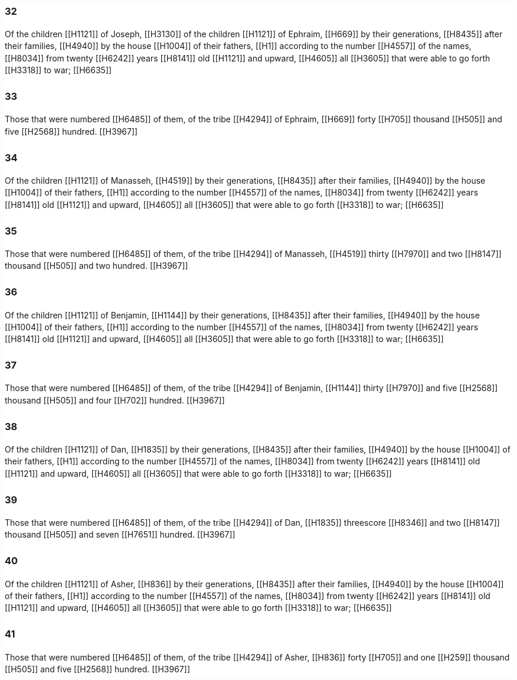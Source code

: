 ### 32
Of the children [[H1121]] of Joseph, [[H3130]] of the children [[H1121]] of Ephraim, [[H669]] by their generations, [[H8435]] after their families, [[H4940]] by the house [[H1004]] of their fathers, [[H1]] according to the number [[H4557]] of the names, [[H8034]] from twenty [[H6242]] years [[H8141]] old [[H1121]] and upward, [[H4605]] all [[H3605]] that were able to go forth [[H3318]] to war; [[H6635]]

### 33
Those that were numbered [[H6485]] of them, of the tribe [[H4294]] of Ephraim, [[H669]] forty [[H705]] thousand [[H505]] and five [[H2568]] hundred. [[H3967]]

### 34
Of the children [[H1121]] of Manasseh, [[H4519]] by their generations, [[H8435]] after their families, [[H4940]] by the house [[H1004]] of their fathers, [[H1]] according to the number [[H4557]] of the names, [[H8034]] from twenty [[H6242]] years [[H8141]] old [[H1121]] and upward, [[H4605]] all [[H3605]] that were able to go forth [[H3318]] to war; [[H6635]]

### 35
Those that were numbered [[H6485]] of them, of the tribe [[H4294]] of Manasseh, [[H4519]] thirty [[H7970]] and two [[H8147]] thousand [[H505]] and two hundred. [[H3967]]

### 36
Of the children [[H1121]] of Benjamin, [[H1144]] by their generations, [[H8435]] after their families, [[H4940]] by the house [[H1004]] of their fathers, [[H1]] according to the number [[H4557]] of the names, [[H8034]] from twenty [[H6242]] years [[H8141]] old [[H1121]] and upward, [[H4605]] all [[H3605]] that were able to go forth [[H3318]] to war; [[H6635]]

### 37
Those that were numbered [[H6485]] of them, of the tribe [[H4294]] of Benjamin, [[H1144]] thirty [[H7970]] and five [[H2568]] thousand [[H505]] and four [[H702]] hundred. [[H3967]]

### 38
Of the children [[H1121]] of Dan, [[H1835]] by their generations, [[H8435]] after their families, [[H4940]] by the house [[H1004]] of their fathers, [[H1]] according to the number [[H4557]] of the names, [[H8034]] from twenty [[H6242]] years [[H8141]] old [[H1121]] and upward, [[H4605]] all [[H3605]] that were able to go forth [[H3318]] to war; [[H6635]]

### 39
Those that were numbered [[H6485]] of them, of the tribe [[H4294]] of Dan, [[H1835]] threescore [[H8346]] and two [[H8147]] thousand [[H505]] and seven [[H7651]] hundred. [[H3967]]

### 40
Of the children [[H1121]] of Asher, [[H836]] by their generations, [[H8435]] after their families, [[H4940]] by the house [[H1004]] of their fathers, [[H1]] according to the number [[H4557]] of the names, [[H8034]] from twenty [[H6242]] years [[H8141]] old [[H1121]] and upward, [[H4605]] all [[H3605]] that were able to go forth [[H3318]] to war; [[H6635]]

### 41
Those that were numbered [[H6485]] of them, of the tribe [[H4294]] of Asher, [[H836]] forty [[H705]] and one [[H259]] thousand [[H505]] and five [[H2568]] hundred. [[H3967]]
